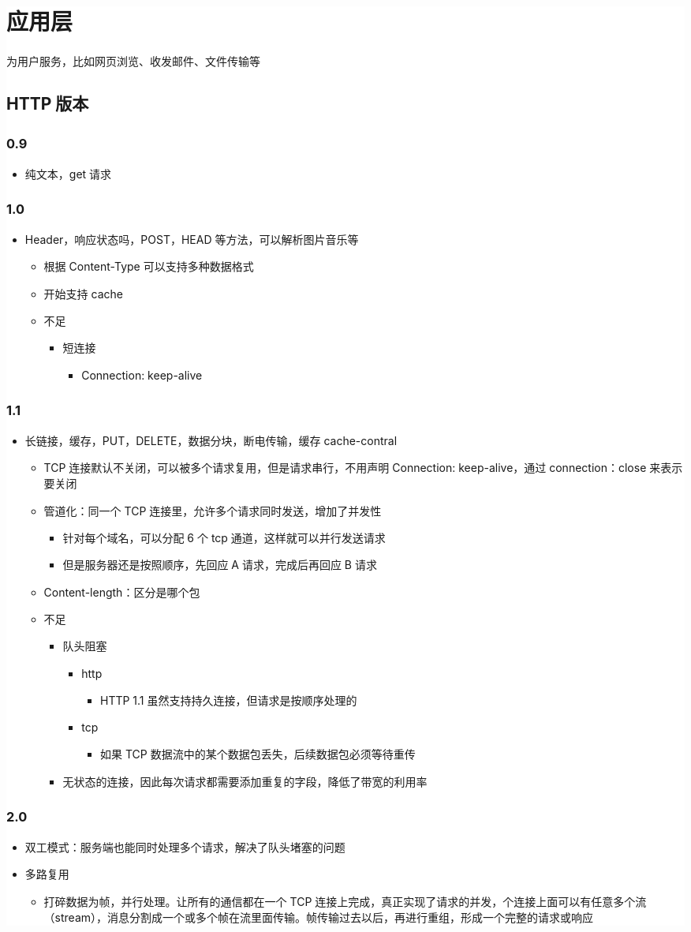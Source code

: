 # 应用层

为用户服务，比如网页浏览、收发邮件、文件传输等

## HTTP 版本

### 0.9

- 纯文本，get 请求

### 1.0

- Header，响应状态吗，POST，HEAD 等方法，可以解析图片音乐等

  - 根据 Content-Type 可以支持多种数据格式

  - 开始支持 cache

  - 不足

    - 短连接

      - Connection: keep-alive

### 1.1

- 长链接，缓存，PUT，DELETE，数据分块，断电传输，缓存 cache-contral

  - TCP 连接默认不关闭，可以被多个请求复用，但是请求串行，不用声明 Connection: keep-alive，通过 connection：close 来表示要关闭

  - 管道化：同一个 TCP 连接里，允许多个请求同时发送，增加了并发性

    - 针对每个域名，可以分配 6 个 tcp 通道，这样就可以并行发送请求

    - 但是服务器还是按照顺序，先回应 A 请求，完成后再回应 B 请求

  - Content-length：区分是哪个包

  - 不足

    - 队头阻塞

      - http

        - HTTP 1.1 虽然支持持久连接，但请求是按顺序处理的

      - tcp

        - 如果 TCP 数据流中的某个数据包丢失，后续数据包必须等待重传

    - 无状态的连接，因此每次请求都需要添加重复的字段，降低了带宽的利用率

### 2.0

- 双工模式：服务端也能同时处理多个请求，解决了队头堵塞的问题

- 多路复用

  - 打碎数据为帧，并行处理。让所有的通信都在一个 TCP 连接上完成，真正实现了请求的并发，个连接上面可以有任意多个流（stream），消息分割成一个或多个帧在流里面传输。帧传输过去以后，再进行重组，形成一个完整的请求或响应
